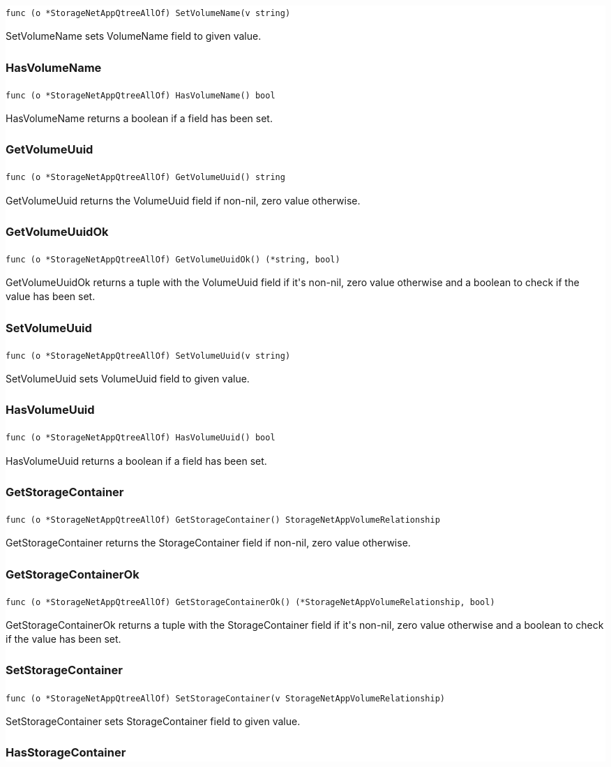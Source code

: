 `func (o *StorageNetAppQtreeAllOf) SetVolumeName(v string)`

SetVolumeName sets VolumeName field to given value.

### HasVolumeName

`func (o *StorageNetAppQtreeAllOf) HasVolumeName() bool`

HasVolumeName returns a boolean if a field has been set.

### GetVolumeUuid

`func (o *StorageNetAppQtreeAllOf) GetVolumeUuid() string`

GetVolumeUuid returns the VolumeUuid field if non-nil, zero value otherwise.

### GetVolumeUuidOk

`func (o *StorageNetAppQtreeAllOf) GetVolumeUuidOk() (*string, bool)`

GetVolumeUuidOk returns a tuple with the VolumeUuid field if it's non-nil, zero value otherwise
and a boolean to check if the value has been set.

### SetVolumeUuid

`func (o *StorageNetAppQtreeAllOf) SetVolumeUuid(v string)`

SetVolumeUuid sets VolumeUuid field to given value.

### HasVolumeUuid

`func (o *StorageNetAppQtreeAllOf) HasVolumeUuid() bool`

HasVolumeUuid returns a boolean if a field has been set.

### GetStorageContainer

`func (o *StorageNetAppQtreeAllOf) GetStorageContainer() StorageNetAppVolumeRelationship`

GetStorageContainer returns the StorageContainer field if non-nil, zero value otherwise.

### GetStorageContainerOk

`func (o *StorageNetAppQtreeAllOf) GetStorageContainerOk() (*StorageNetAppVolumeRelationship, bool)`

GetStorageContainerOk returns a tuple with the StorageContainer field if it's non-nil, zero value otherwise
and a boolean to check if the value has been set.

### SetStorageContainer

`func (o *StorageNetAppQtreeAllOf) SetStorageContainer(v StorageNetAppVolumeRelationship)`

SetStorageContainer sets StorageContainer field to given value.

### HasStorageContainer
